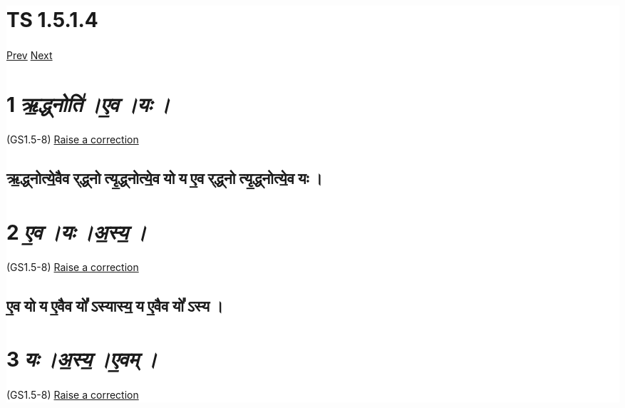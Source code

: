 
# TS 1.5.1.4 #
[Prev](TS_1.5.1.3)  [Next](TS_1.5.2.1 ) 
# 1  _ऋ॒द्ध्नोति॑ ।ए॒व ।यः ।_ #  



(GS1.5-8) [Raise a correction](https://github.com/hvram1/baraha2unicode/issues/new?title=TS+1.5.1.4-1&body=%E0%A4%8B%E0%A5%92%E0%A4%A6%E0%A5%8D%E0%A4%A7%E0%A5%8D%E0%A4%A8%E0%A5%8B%E0%A4%A4%E0%A4%BF%E0%A5%91+%E0%A5%A4%E0%A4%8F%E0%A5%92%E0%A4%B5+%E0%A5%A4%E0%A4%AF%E0%A4%83+%E0%A5%A4%0A%0A%0A%E0%A4%8B%E0%A5%92%E0%A4%A6%E0%A5%8D%E0%A4%A7%E0%A5%8D%E0%A4%A8%E0%A5%8B%E0%A4%A4%E0%A5%8D%E0%A4%AF%E0%A5%87%E0%A5%92%E0%A4%B5%E0%A5%88%E0%A4%B5+%E0%A4%B0%E0%A5%8D%E2%80%8C%E0%A4%A6%E0%A5%8D%E0%A4%A7%E0%A5%8D%E0%A4%A8%E0%A5%8B+%E0%A4%A4%E0%A5%8D%E0%A4%AF%E0%A5%83%E0%A5%92%E0%A4%A6%E0%A5%8D%E0%A4%A7%E0%A5%8D%E0%A4%A8%E0%A5%8B%E0%A4%A4%E0%A5%8D%E0%A4%AF%E0%A5%87%E0%A5%92%E0%A4%B5+%E0%A4%AF%E0%A5%8B+%E0%A4%AF+%E0%A4%8F%E0%A5%92%E0%A4%B5+%E0%A4%B0%E0%A5%8D%E2%80%8C%E0%A4%A6%E0%A5%8D%E0%A4%A7%E0%A5%8D%E0%A4%A8%E0%A5%8B+%E0%A4%A4%E0%A5%8D%E0%A4%AF%E0%A5%83%E0%A5%92%E0%A4%A6%E0%A5%8D%E0%A4%A7%E0%A5%8D%E0%A4%A8%E0%A5%8B%E0%A4%A4%E0%A5%8D%E0%A4%AF%E0%A5%87%E0%A5%92%E0%A4%B5+%E0%A4%AF%E0%A4%83+%E0%A5%A4&labels=%E0%A4%A4%E0%A5%88%E0%A4%A4%E0%A5%8D%E0%A4%B0%E0%A4%BF%E0%A4%AF+%E0%A4%B8%E0%A4%82%E0%A4%B8%E0%A4%BF%E0%A4%A4%E0%A4%BE+%E0%A4%98%E0%A4%A8+%E0%A4%AA%E0%A4%BE%E0%A4%A0)

## ऋ॒द्ध्नोत्ये॒वैव र्‌द्ध्नो त्यृ॒द्ध्नोत्ये॒व यो य ए॒व र्‌द्ध्नो त्यृ॒द्ध्नोत्ये॒व यः । ##


# 2  _ए॒व ।यः ।अ॒स्य॒ ।_ #  



(GS1.5-8) [Raise a correction](https://github.com/hvram1/baraha2unicode/issues/new?title=TS+1.5.1.4-2&body=%E0%A4%8F%E0%A5%92%E0%A4%B5+%E0%A5%A4%E0%A4%AF%E0%A4%83+%E0%A5%A4%E0%A4%85%E0%A5%92%E0%A4%B8%E0%A5%8D%E0%A4%AF%E0%A5%92+%E0%A5%A4%0A%0A%0A%E0%A4%8F%E0%A5%92%E0%A4%B5+%E0%A4%AF%E0%A5%8B+%E0%A4%AF+%E0%A4%8F%E0%A5%92%E0%A4%B5%E0%A5%88%E0%A4%B5+%E0%A4%AF%E0%A5%8B%E1%B3%9A+%E0%A4%BD%E0%A4%B8%E0%A5%8D%E0%A4%AF%E0%A4%BE%E0%A4%B8%E0%A5%8D%E0%A4%AF%E0%A5%92+%E0%A4%AF+%E0%A4%8F%E0%A5%92%E0%A4%B5%E0%A5%88%E0%A4%B5+%E0%A4%AF%E0%A5%8B%E1%B3%9A+%E0%A4%BD%E0%A4%B8%E0%A5%8D%E0%A4%AF+%E0%A5%A4&labels=%E0%A4%A4%E0%A5%88%E0%A4%A4%E0%A5%8D%E0%A4%B0%E0%A4%BF%E0%A4%AF+%E0%A4%B8%E0%A4%82%E0%A4%B8%E0%A4%BF%E0%A4%A4%E0%A4%BE+%E0%A4%98%E0%A4%A8+%E0%A4%AA%E0%A4%BE%E0%A4%A0)

## ए॒व यो य ए॒वैव यो᳚ ऽस्यास्य॒ य ए॒वैव यो᳚ ऽस्य । ##


# 3  _यः ।अ॒स्य॒ ।ए॒वम् ।_ #  



(GS1.5-8) [Raise a correction](https://github.com/hvram1/baraha2unicode/issues/new?title=TS+1.5.1.4-3&body=%E0%A4%AF%E0%A4%83+%E0%A5%A4%E0%A4%85%E0%A5%92%E0%A4%B8%E0%A5%8D%E0%A4%AF%E0%A5%92+%E0%A5%A4%E0%A4%8F%E0%A5%92%E0%A4%B5%E0%A4%AE%E0%A5%8D+%E0%A5%A4%0A%0A%0A%E0%A4%AF%E0%A5%8B%E1%B3%9A+%E0%A4%BD%E0%A4%B8%E0%A5%8D%E0%A4%AF%E0%A4%BE%E0%A4%B8%E0%A5%8D%E0%A4%AF%E0%A5%92+%E0%A4%AF%E0%A5%8B+%E0%A4%AF%E0%A5%8B%E1%B3%9A+%E0%A4%BD%E0%A4%B8%E0%A5%8D%E0%A4%AF%E0%A5%88%E0%A5%92%E0%A4%B5+%E0%A4%AE%E0%A5%87%E0%A5%92%E0%A4%B5+%E0%A4%AE%E0%A5%91%E0%A4%B8%E0%A5%8D%E0%A4%AF%E0%A5%92+%E0%A4%AF%E0%A5%8B+%E0%A4%AF%E0%A5%8B%E1%B3%9A+%E0%A4%BD%E0%A4%B8%E0%A5%8D%E0%A4%AF%E0%A5%88%E0%A5%92%E0%A4%B5%E0%A4%AE%E0%A5%8D+%E0%A5%A4&labels=%E0%A4%A4%E0%A5%88%E0%A4%A4%E0%A5%8D%E0%A4%B0%E0%A4%BF%E0%A4%AF+%E0%A4%B8%E0%A4%82%E0%A4%B8%E0%A4%BF%E0%A4%A4%E0%A4%BE+%E0%A4%98%E0%A4%A8+%E0%A4%AA%E0%A4%BE%E0%A4%A0)
